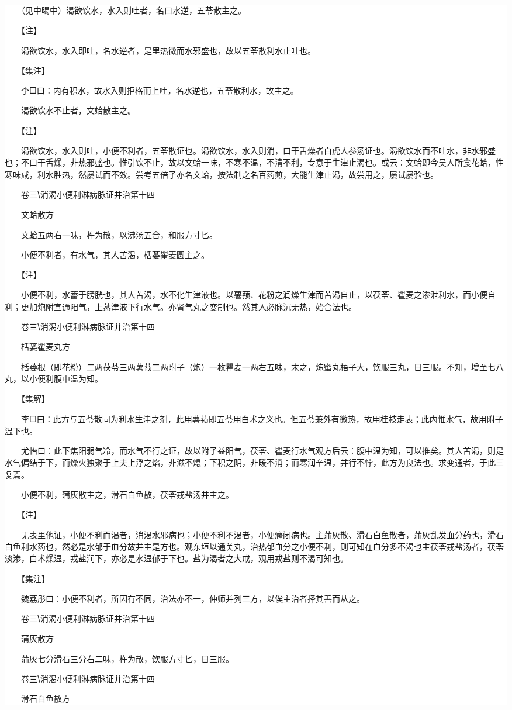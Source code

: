 
　　（见中暍中）渴欲饮水，水入则吐者，名曰水逆，五苓散主之。

　　【注】

　　渴欲饮水，水入即吐，名水逆者，是里热微而水邪盛也，故以五苓散利水止吐也。

　　【集注】

　　李□曰：内有积水，故水入则拒格而上吐，名水逆也，五苓散利水，故主之。

　　渴欲饮水不止者，文蛤散主之。

　　【注】

　　渴欲饮水，水入则吐，小便不利者，五苓散证也。渴欲饮水，水入则消，口干舌燥者白虎人参汤证也。渴欲饮水而不吐水，非水邪盛也；不口干舌燥，非热邪盛也。惟引饮不止，故以文蛤一味，不寒不温，不清不利，专意于生津止渴也。或云：文蛤即今吴人所食花蛤，性寒味咸，利水胜热，然屡试而不效。尝考五倍子亦名文蛤，按法制之名百药煎，大能生津止渴，故尝用之，屡试屡验也。

　　卷三\消渴小便利淋病脉证并治第十四

　　文蛤散方

　　文蛤五两右一味，杵为散，以沸汤五合，和服方寸匕。

　　小便不利者，有水气，其人苦渴，栝蒌瞿麦圆主之。

　　【注】

　　小便不利，水蓄于膀胱也，其人苦渴，水不化生津液也。以薯蓣、花粉之润燥生津而苦渴自止，以茯苓、瞿麦之渗泄利水，而小便自利；更加炮附宣通阳气，上蒸津液下行水气。亦肾气丸之变制也。然其人必脉沉无热，始合法也。

　　卷三\消渴小便利淋病脉证并治第十四

　　栝蒌瞿麦丸方

　　栝蒌根（即花粉）二两茯苓三两薯蓣二两附子（炮）一枚瞿麦一两右五味，末之，炼蜜丸梧子大，饮服三丸，日三服。不知，增至七八丸，以小便利腹中温为知。

　　【集解】

　　李□曰：此方与五苓散同为利水生津之剂，此用薯蓣即五苓用白术之义也。但五苓兼外有微热，故用桂枝走表；此内惟水气，故用附子温下也。

　　尤怡曰：此下焦阳弱气冷，而水气不行之证，故以附子益阳气，茯苓、瞿麦行水气观方后云：腹中温为知，可以推矣。其人苦渴，则是水气偏结于下，而燥火独聚于上夫上浮之焰，非滋不熄；下积之阴，非暖不消；而寒润辛温，并行不悖，此方为良法也。求变通者，于此三复焉。

　　小便不利，蒲灰散主之，滑石白鱼散，茯苓戎盐汤并主之。

　　【注】

　　无表里他证，小便不利而渴者，消渴水邪病也；小便不利不渴者，小便癃闭病也。主蒲灰散、滑石白鱼散者，蒲灰乱发血分药也，滑石白鱼利水药也，然必是水郁于血分故并主是方也。观东垣以通关丸，治热郁血分之小便不利，则可知在血分多不渴也主茯苓戎盐汤者，茯苓淡渗，白术燥湿，戎盐润下，亦必是水湿郁于下也。盐为渴者之大戒，观用戎盐则不渴可知也。

　　【集注】

　　魏荔彤曰：小便不利者，所因有不同，治法亦不一，仲师并列三方，以俟主治者择其善而从之。

　　卷三\消渴小便利淋病脉证并治第十四

　　蒲灰散方

　　蒲灰七分滑石三分右二味，杵为散，饮服方寸匕，日三服。

　　卷三\消渴小便利淋病脉证并治第十四

　　滑石白鱼散方
